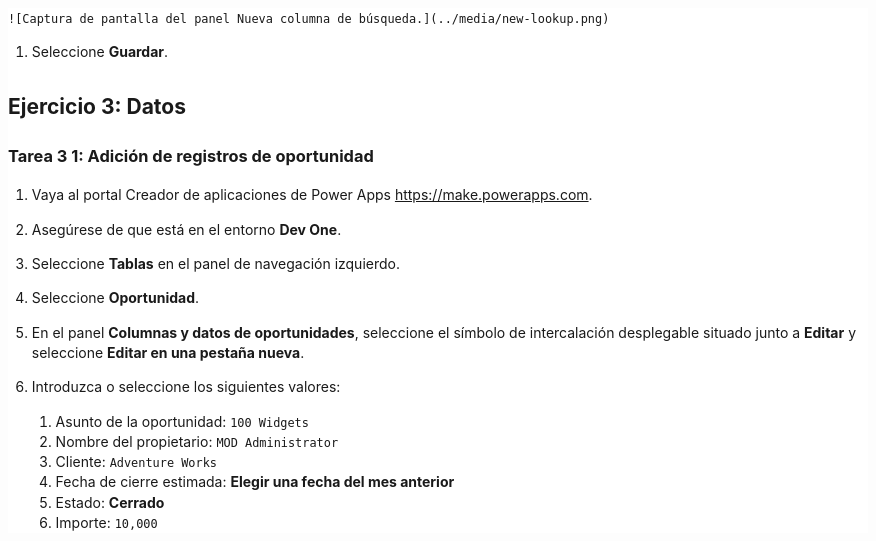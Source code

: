     ![Captura de pantalla del panel Nueva columna de búsqueda.](../media/new-lookup.png)

1. Seleccione **Guardar**.

## Ejercicio 3: Datos

### Tarea 3 1: Adición de registros de oportunidad

1. Vaya al portal Creador de aplicaciones de Power Apps <https://make.powerapps.com>.

1. Asegúrese de que está en el entorno **Dev One**.

1. Seleccione **Tablas** en el panel de navegación izquierdo.

1. Seleccione **Oportunidad**.

1. En el panel **Columnas y datos de oportunidades**, seleccione el símbolo de intercalación desplegable situado junto a **Editar** y seleccione **Editar en una pestaña nueva**.

1. Introduzca o seleccione los siguientes valores:

   1. Asunto de la oportunidad: `100 Widgets`
   1. Nombre del propietario: `MOD Administrator`
   1. Cliente: `Adventure Works`
   1. Fecha de cierre estimada: **Elegir una fecha del mes anterior**
   1. Estado: **Cerrado**
   1. Importe: `10,000`
